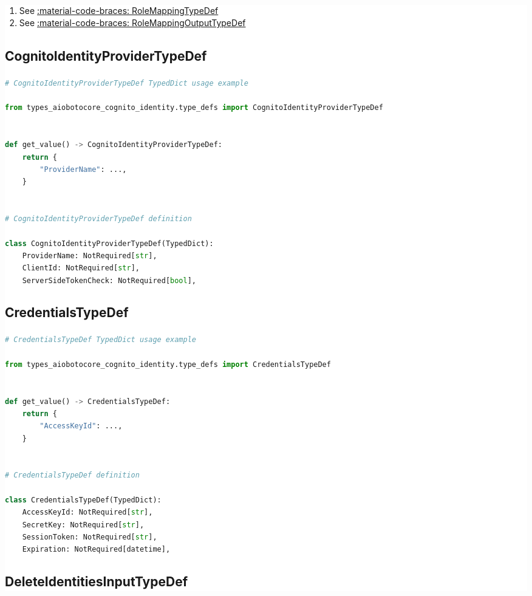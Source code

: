 1. See [:material-code-braces: RoleMappingTypeDef](./type_defs.md#rolemappingtypedef) 
2. See [:material-code-braces: RoleMappingOutputTypeDef](./type_defs.md#rolemappingoutputtypedef) 



## CognitoIdentityProviderTypeDef

```python
# CognitoIdentityProviderTypeDef TypedDict usage example

from types_aiobotocore_cognito_identity.type_defs import CognitoIdentityProviderTypeDef


def get_value() -> CognitoIdentityProviderTypeDef:
    return {
        "ProviderName": ...,
    }


# CognitoIdentityProviderTypeDef definition

class CognitoIdentityProviderTypeDef(TypedDict):
    ProviderName: NotRequired[str],
    ClientId: NotRequired[str],
    ServerSideTokenCheck: NotRequired[bool],
```

## CredentialsTypeDef

```python
# CredentialsTypeDef TypedDict usage example

from types_aiobotocore_cognito_identity.type_defs import CredentialsTypeDef


def get_value() -> CredentialsTypeDef:
    return {
        "AccessKeyId": ...,
    }


# CredentialsTypeDef definition

class CredentialsTypeDef(TypedDict):
    AccessKeyId: NotRequired[str],
    SecretKey: NotRequired[str],
    SessionToken: NotRequired[str],
    Expiration: NotRequired[datetime],
```

## DeleteIdentitiesInputTypeDef
